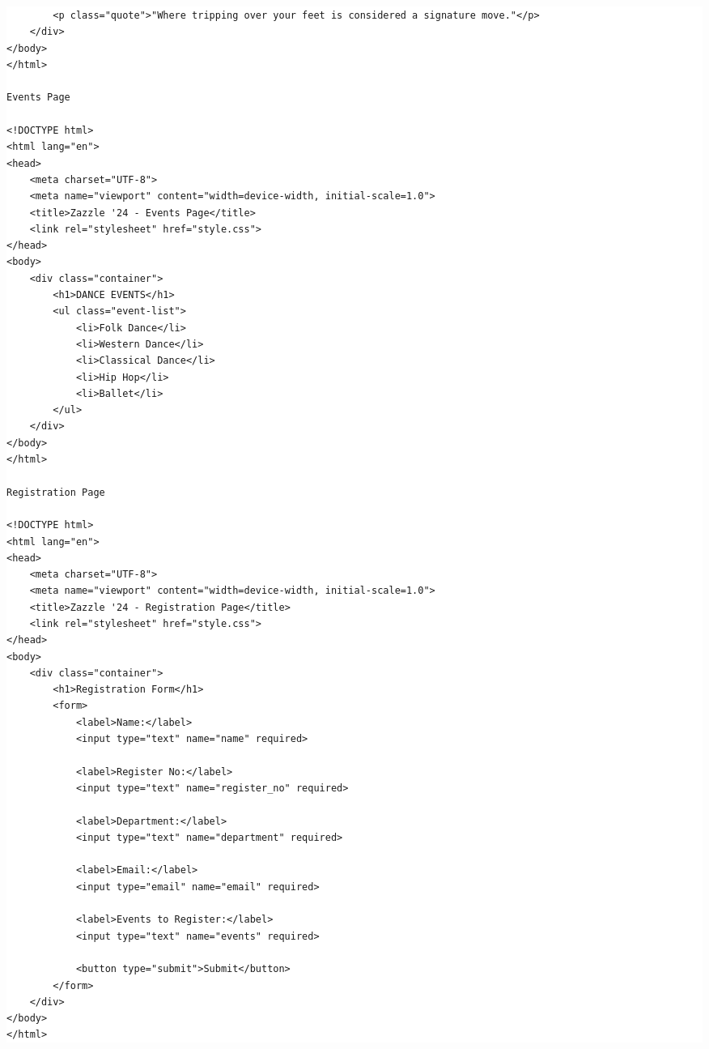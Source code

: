 ```
        <p class="quote">"Where tripping over your feet is considered a signature move."</p>
    </div>
</body>
</html>

Events Page 

<!DOCTYPE html>
<html lang="en">
<head>
    <meta charset="UTF-8">
    <meta name="viewport" content="width=device-width, initial-scale=1.0">
    <title>Zazzle '24 - Events Page</title>
    <link rel="stylesheet" href="style.css">
</head>
<body>
    <div class="container">
        <h1>DANCE EVENTS</h1>
        <ul class="event-list">
            <li>Folk Dance</li>
            <li>Western Dance</li>
            <li>Classical Dance</li>
            <li>Hip Hop</li>
            <li>Ballet</li>
        </ul>
    </div>
</body>
</html>

Registration Page

<!DOCTYPE html>
<html lang="en">
<head>
    <meta charset="UTF-8">
    <meta name="viewport" content="width=device-width, initial-scale=1.0">
    <title>Zazzle '24 - Registration Page</title>
    <link rel="stylesheet" href="style.css">
</head>
<body>
    <div class="container">
        <h1>Registration Form</h1>
        <form>
            <label>Name:</label>
            <input type="text" name="name" required>

            <label>Register No:</label>
            <input type="text" name="register_no" required>

            <label>Department:</label>
            <input type="text" name="department" required>

            <label>Email:</label>
            <input type="email" name="email" required>

            <label>Events to Register:</label>
            <input type="text" name="events" required>

            <button type="submit">Submit</button>
        </form>
    </div>
</body>
</html>
```